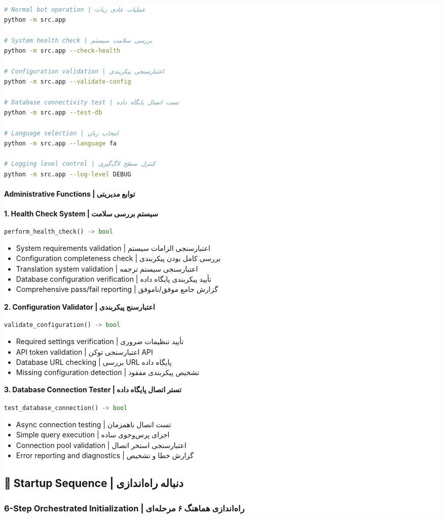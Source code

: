 ```bash
# Normal bot operation | عملیات عادی ربات
python -m src.app

# System health check | بررسی سلامت سیستم
python -m src.app --check-health

# Configuration validation | اعتبارسنجی پیکربندی
python -m src.app --validate-config

# Database connectivity test | تست اتصال پایگاه داده
python -m src.app --test-db

# Language selection | انتخاب زبان
python -m src.app --language fa

# Logging level control | کنترل سطح لاگ‌گیری
python -m src.app --log-level DEBUG
```

#### Administrative Functions | توابع مدیریتی

**1. Health Check System | سیستم بررسی سلامت**
```python
perform_health_check() -> bool
```
- System requirements validation | اعتبارسنجی الزامات سیستم
- Configuration completeness check | بررسی کامل بودن پیکربندی
- Translation system validation | اعتبارسنجی سیستم ترجمه
- Database configuration verification | تأیید پیکربندی پایگاه داده
- Comprehensive pass/fail reporting | گزارش جامع موفق/ناموفق

**2. Configuration Validator | اعتبارسنج پیکربندی**
```python
validate_configuration() -> bool
```
- Required settings verification | تأیید تنظیمات ضروری
- API token validation | اعتبارسنجی توکن API
- Database URL checking | بررسی URL پایگاه داده
- Missing configuration detection | تشخیص پیکربندی مفقود

**3. Database Connection Tester | تستر اتصال پایگاه داده**
```python
test_database_connection() -> bool
```
- Async connection testing | تست اتصال ناهمزمان
- Simple query execution | اجرای پرس‌وجوی ساده
- Connection pool validation | اعتبارسنجی استخر اتصال
- Error reporting and diagnostics | گزارش خطا و تشخیص

## 🔧 Startup Sequence | دنباله راه‌اندازی

### 6-Step Orchestrated Initialization | راه‌اندازی هماهنگ ۶ مرحله‌ای
